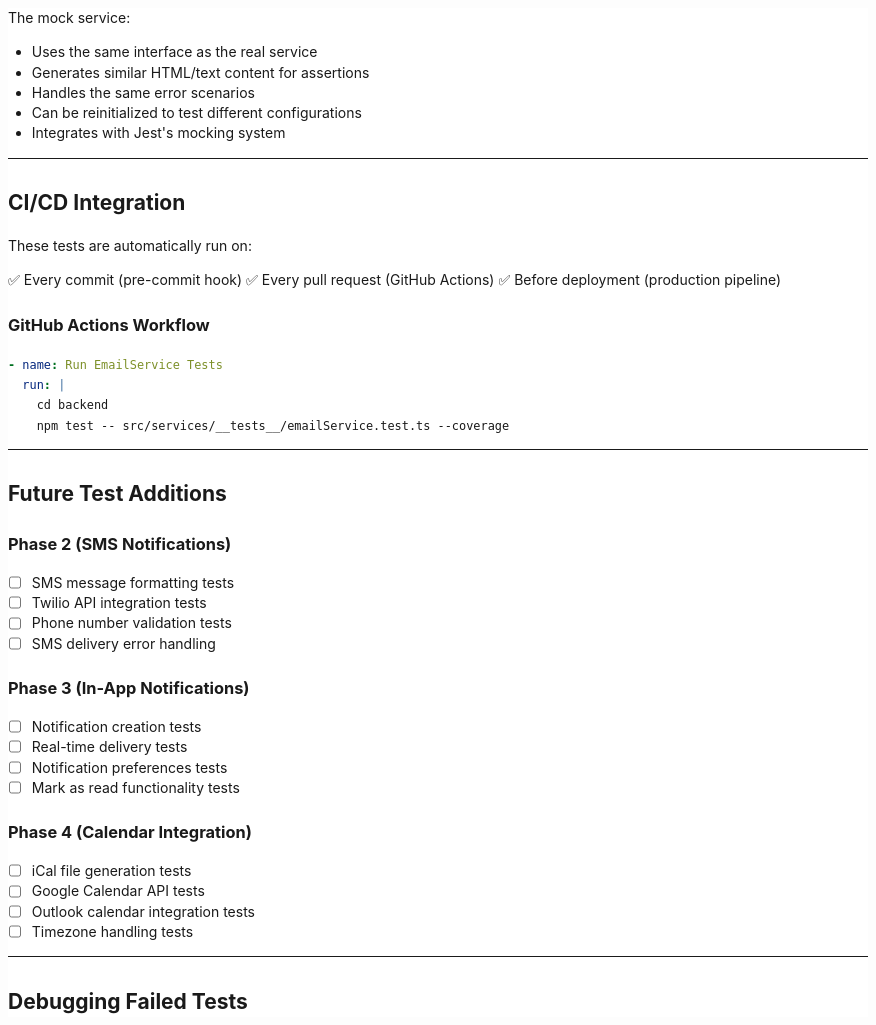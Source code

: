 The mock service:
- Uses the same interface as the real service
- Generates similar HTML/text content for assertions
- Handles the same error scenarios
- Can be reinitialized to test different configurations
- Integrates with Jest's mocking system

---

## CI/CD Integration

These tests are automatically run on:

✅ Every commit (pre-commit hook)
✅ Every pull request (GitHub Actions)
✅ Before deployment (production pipeline)

### GitHub Actions Workflow
```yaml
- name: Run EmailService Tests
  run: |
    cd backend
    npm test -- src/services/__tests__/emailService.test.ts --coverage
```

---

## Future Test Additions

### Phase 2 (SMS Notifications)
- [ ] SMS message formatting tests
- [ ] Twilio API integration tests
- [ ] Phone number validation tests
- [ ] SMS delivery error handling

### Phase 3 (In-App Notifications)
- [ ] Notification creation tests
- [ ] Real-time delivery tests
- [ ] Notification preferences tests
- [ ] Mark as read functionality tests

### Phase 4 (Calendar Integration)
- [ ] iCal file generation tests
- [ ] Google Calendar API tests
- [ ] Outlook calendar integration tests
- [ ] Timezone handling tests

---

## Debugging Failed Tests
